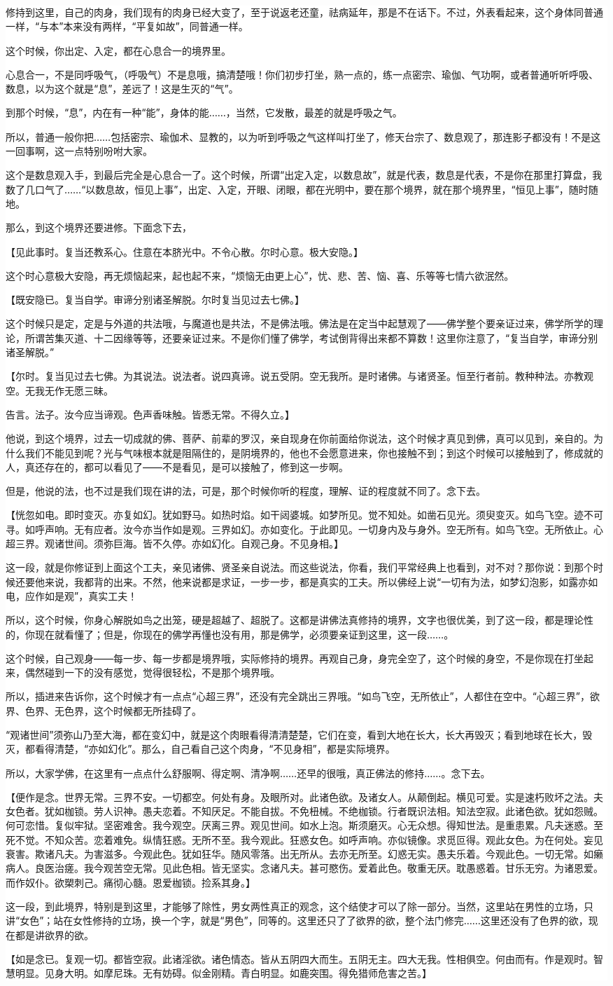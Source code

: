 修持到这里，自己的肉身，我们现有的肉身已经大变了，至于说返老还童，祛病延年，那是不在话下。不过，外表看起来，这个身体同普通一样，“与本”本来没有两样，“平复如故”，同普通一样。

这个时候，你出定、入定，都在心息合一的境界里。

心息合一，不是同呼吸气，（呼吸气）不是息哦，搞清楚哦！你们初步打坐，熟一点的，练一点密宗、瑜伽、气功啊，或者普通听听呼吸、数息，以为这个就是“息”，差远了！这是生灭的“气”。

到那个时候，“息”，内在有一种“能”，身体的能……，当然，它发散，最差的就是呼吸之气。

所以，普通一般你把……包括密宗、瑜伽术、显教的，以为听到呼吸之气这样叫打坐了，修天台宗了、数息观了，那连影子都没有！不是这一回事啊，这一点特别吩咐大家。

这个是数息观入手，到最后完全是心息合一了。这个时候，所谓“出定入定，以数息故”，就是代表，数息是代表，不是你在那里打算盘，我数了几口气了……“以数息故，恒见上事”，出定、入定，开眼、闭眼，都在光明中，要在那个境界，就在那个境界里，“恒见上事”，随时随地。

那么，到这个境界还要进修。下面念下去，

【见此事时。复当还教系心。住意在本脐光中。不令心散。尔时心意。极大安隐。】

这个时心意极大安隐，再无烦恼起来，起也起不来，“烦恼无由更上心”，忧、悲、苦、恼、喜、乐等等七情六欲泯然。

【既安隐已。复当自学。审谛分别诸圣解脱。尔时复当见过去七佛。】

这个时候只是定，定是与外道的共法哦，与魔道也是共法，不是佛法哦。佛法是在定当中起慧观了——佛学整个要亲证过来，佛学所学的理论，所谓苦集灭道、十二因缘等等，还要亲证过来。不是你们懂了佛学，考试倒背得出来都不算数！这里你注意了，“复当自学，审谛分别诸圣解脱。”

【尔时。复当见过去七佛。为其说法。说法者。说四真谛。说五受阴。空无我所。是时诸佛。与诸贤圣。恒至行者前。教种种法。亦教观空。无我无作无愿三昧。

告言。法子。汝今应当谛观。色声香味触。皆悉无常。不得久立。】

他说，到这个境界，过去一切成就的佛、菩萨、前辈的罗汉，亲自现身在你前面给你说法，这个时候才真见到佛，真可以见到，亲自的。为什么我们不能见到呢？光与气味根本就是阻隔住的，是阴境界的，他也不会愿意进来，你也接触不到；到这个时候可以接触到了，修成就的人，真还存在的，都可以看见了——不是看见，是可以接触了，修到这一步啊。

但是，他说的法，也不过是我们现在讲的法，可是，那个时候你听的程度，理解、证的程度就不同了。念下去。

【恍忽如电。即时变灭。亦复如幻。犹如野马。如热时焰。如干闼婆城。如梦所见。觉不知处。如凿石见光。须臾变灭。如鸟飞空。迹不可寻。如呼声响。无有应者。汝今亦当作如是观。三界如幻。亦如变化。于此即见。一切身内及与身外。空无所有。如鸟飞空。无所依止。心超三界。观诸世间。须弥巨海。皆不久停。亦如幻化。自观己身。不见身相。】

这一段，就是你修证到上面这个工夫，亲见诸佛、贤圣亲自说法。而这些说法，你看，我们平常经典上也看到，对不对？那你说：到那个时候还要他来说，我都背的出来。不然，他来说都是求证，一步一步，都是真实的工夫。所以佛经上说“一切有为法，如梦幻泡影，如露亦如电，应作如是观”，真实工夫！

所以，这个时候，你身心解脱如鸟之出笼，硬是超越了、超脱了。这都是讲佛法真修持的境界，文字也很优美，到了这一段，都是理论性的，你现在就看懂了；但是，你现在的佛学再懂也没有用，那是佛学，必须要亲证到这里，这一段……。

这个时候，自己观身——每一步、每一步都是境界哦，实际修持的境界。再观自己身，身完全空了，这个时候的身空，不是你现在打坐起来，偶然碰到一下的没有感觉，觉得很轻松，不是那个境界哦。

所以，插进来告诉你，这个时候才有一点点“心超三界”，还没有完全跳出三界哦。“如鸟飞空，无所依止”，人都住在空中。“心超三界”，欲界、色界、无色界，这个时候都无所挂碍了。

“观诸世间”须弥山乃至大海，都在变幻中，就是这个肉眼看得清清楚楚，它们在变，看到大地在长大，长大再毁灭；看到地球在长大，毁灭，都看得清楚，“亦如幻化”。那么，自己看自己这个肉身，“不见身相”，都是实际境界。

所以，大家学佛，在这里有一点点什么舒服啊、得定啊、清净啊……还早的很哦，真正佛法的修持……。念下去。

【便作是念。世界无常。三界不安。一切都空。何处有身。及眼所对。此诸色欲。及诸女人。从颠倒起。横见可爱。实是速朽败坏之法。夫女色者。犹如枷锁。劳人识神。愚夫恋着。不知厌足。不能自拔。不免杻械。不绝枷锁。行者既识法相。知法空寂。此诸色欲。犹如怨贼。何可恋惜。复似牢狱。坚密难舍。我今观空。厌离三界。观见世间。如水上泡。斯须磨灭。心无众想。得知世法。是重患累。凡夫迷惑。至死不觉。不知众苦。恋着难免。纵情狂惑。无所不至。我今观此。狂惑女色。如呼声响。亦似镜像。求觅叵得。观此女色。为在何处。妄见衰害。欺诸凡夫。为害滋多。今观此色。犹如狂华。随风零落。出无所从。去亦无所至。幻惑无实。愚夫乐着。今观此色。一切无常。如癞病人。良医治瘥。我今观苦空无常。见此色相。皆无坚实。念诸凡夫。甚可愍伤。爱着此色。敬重无厌。耽愚惑着。甘乐无穷。为诸恩爱。而作奴仆。欲槊刺己。痛彻心髓。恩爱枷锁。捡系其身。】

这一段，到此境界，特别是到这里，才能够了除性，男女两性真正的观念，这个结使才可以了除一部分。当然，这里站在男性的立场，只讲“女色”；站在女性修持的立场，换一个字，就是“男色”，同等的。这里还只了了欲界的欲，整个法门修完……这里还没有了色界的欲，现在都是讲欲界的欲。

【如是念已。复观一切。都皆空寂。此诸淫欲。诸色情态。皆从五阴四大而生。五阴无主。四大无我。性相俱空。何由而有。作是观时。智慧明显。见身大明。如摩尼珠。无有妨碍。似金刚精。青白明显。如鹿突围。得免猎师危害之苦。】
